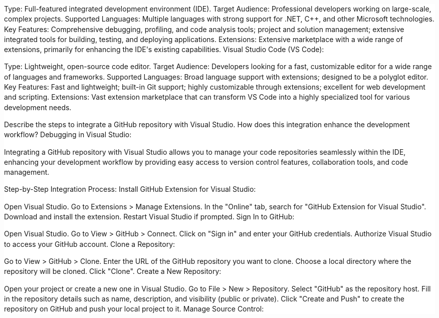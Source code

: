 Type: Full-featured integrated development environment (IDE).
Target Audience: Professional developers working on large-scale, complex projects.
Supported Languages: Multiple languages with strong support for .NET, C++, and other Microsoft technologies.
Key Features: Comprehensive debugging, profiling, and code analysis tools; project and solution management; extensive integrated tools for building, testing, and deploying applications.
Extensions: Extensive marketplace with a wide range of extensions, primarily for enhancing the IDE's existing capabilities.
Visual Studio Code (VS Code):

Type: Lightweight, open-source code editor.
Target Audience: Developers looking for a fast, customizable editor for a wide range of languages and frameworks.
Supported Languages: Broad language support with extensions; designed to be a polyglot editor.
Key Features: Fast and lightweight; built-in Git support; highly customizable through extensions; excellent for web development and scripting.
Extensions: Vast extension marketplace that can transform VS Code into a highly specialized tool for various development needs.




Describe the steps to integrate a GitHub repository with Visual Studio. How does this integration enhance the development workflow?
Debugging in Visual Studio:

Integrating a GitHub repository with Visual Studio allows you to manage your code repositories seamlessly within the IDE, enhancing your development workflow by providing easy access to version control features, collaboration tools, and code management.

Step-by-Step Integration Process:
Install GitHub Extension for Visual Studio:

Open Visual Studio.
Go to Extensions > Manage Extensions.
In the "Online" tab, search for "GitHub Extension for Visual Studio".
Download and install the extension.
Restart Visual Studio if prompted.
Sign In to GitHub:

Open Visual Studio.
Go to View > GitHub > Connect.
Click on "Sign in" and enter your GitHub credentials.
Authorize Visual Studio to access your GitHub account.
Clone a Repository:

Go to View > GitHub > Clone.
Enter the URL of the GitHub repository you want to clone.
Choose a local directory where the repository will be cloned.
Click "Clone".
Create a New Repository:

Open your project or create a new one in Visual Studio.
Go to File > New > Repository.
Select "GitHub" as the repository host.
Fill in the repository details such as name, description, and visibility (public or private).
Click "Create and Push" to create the repository on GitHub and push your local project to it.
Manage Source Control:
